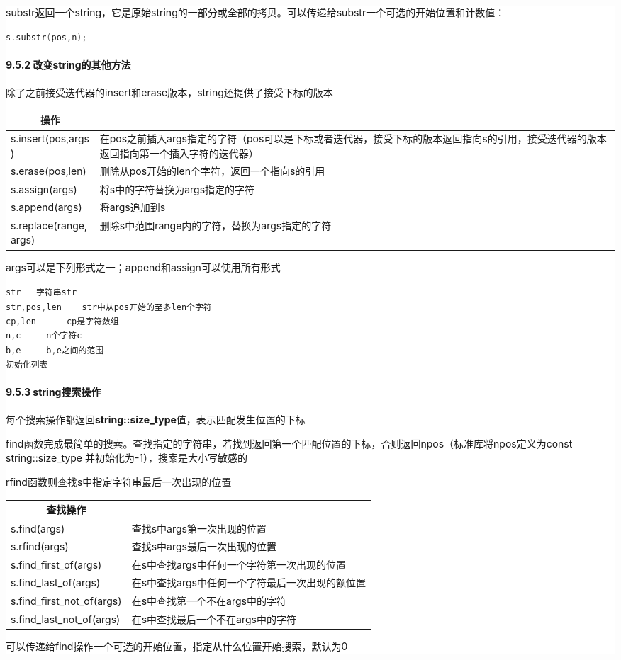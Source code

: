 substr返回一个string，它是原始string的一部分或全部的拷贝。可以传递给substr一个可选的开始位置和计数值：

```c++
s.substr(pos,n);
```

#### 9.5.2 改变string的其他方法

除了之前接受迭代器的insert和erase版本，string还提供了接受下标的版本

| 操作                  |                                                              |
| --------------------- | ------------------------------------------------------------ |
| s.insert(pos,args)    | 在pos之前插入args指定的字符（pos可以是下标或者迭代器，接受下标的版本返回指向s的引用，接受迭代器的版本返回指向第一个插入字符的迭代器） |
| s.erase(pos,len)      | 删除从pos开始的len个字符，返回一个指向s的引用                |
| s.assign(args)        | 将s中的字符替换为args指定的字符                              |
| s.append(args)        | 将args追加到s                                                |
| s.replace(range,args) | 删除s中范围range内的字符，替换为args指定的字符               |

args可以是下列形式之一；append和assign可以使用所有形式

```c++
str   字符串str
str,pos,len    str中从pos开始的至多len个字符
cp,len		cp是字符数组
n,c		n个字符c
b,e	 	b,e之间的范围
初始化列表
```

#### 9.5.3 string搜索操作

每个搜索操作都返回**string::size_type**值，表示匹配发生位置的下标

find函数完成最简单的搜索。查找指定的字符串，若找到返回第一个匹配位置的下标，否则返回npos（标准库将npos定义为const string::size_type 并初始化为-1），搜索是大小写敏感的

rfind函数则查找s中指定字符串最后一次出现的位置

| 查找操作                  |                                                 |
| ------------------------- | ----------------------------------------------- |
| s.find(args)              | 查找s中args第一次出现的位置                     |
| s.rfind(args)             | 查找s中args最后一次出现的位置                   |
| s.find_first_of(args)     | 在s中查找args中任何一个字符第一次出现的位置     |
| s.find_last_of(args)      | 在s中查找args中任何一个字符最后一次出现的额位置 |
| s.find_first_not_of(args) | 在s中查找第一个不在args中的字符                 |
| s.find_last_not_of(args)  | 在s中查找最后一个不在args中的字符               |

可以传递给find操作一个可选的开始位置，指定从什么位置开始搜索，默认为0
